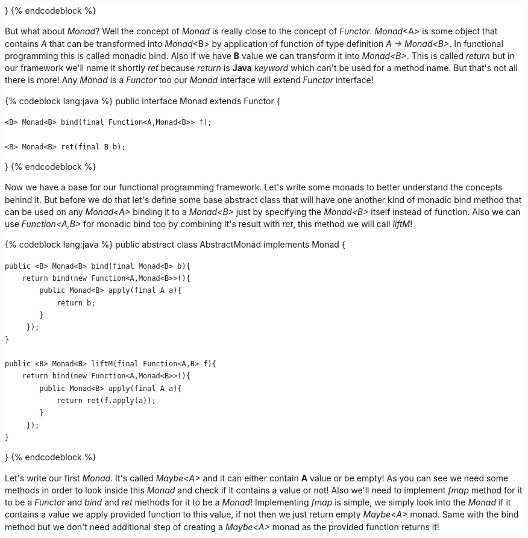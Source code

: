 }
{% endcodeblock %}

But what about *Monad*? Well the concept of *Monad* is really close to the concept of *Functor*. *Monad*&lt;A&gt; is some object that contains *A* that can be transformed into *Monad*&lt;B&gt; by application of function of type definition *A -> Monad&lt;B&gt;*. In functional programming this is called monadic bind. Also if we have **B** value we can transform it into *Monad&lt;B&gt;*. This is called *return* but in our framework we'll name it shortly *ret* because *return* is **Java** _keyword_ which can't be used for a method name. But that's not all there is more! Any *Monad* is a *Functor* too our *Monad* interface will extend *Functor* interface!

{% codeblock lang:java %}
public interface Monad<A> extends Functor<A> {

    <B> Monad<B> bind(final Function<A,Monad<B>> f);

    <B> Monad<B> ret(final B b);

}
{% endcodeblock %}

Now we have a base for our functional programming framework. Let's write some monads to better understand the concepts behind it. But before we do that let's define some base abstract class
that will have one another kind of monadic bind method that can be used on any *Monad&lt;A&gt;* binding it to a *Monad&lt;B&gt;* just by specifying the *Monad&lt;B&gt;* itself instead of function. Also we can use *Function&lt;A,B&gt;* for monadic bind too by combining it's result with *ret*, this method we will call *liftM*!

{% codeblock lang:java %}
public abstract class AbstractMonad<A> implements Monad<A> {

    public <B> Monad<B> bind(final Monad<B> b){
        return bind(new Function<A,Monad<B>>(){
            public Monad<B> apply(final A a){
                return b;            
            } 
         });
    }

    public <B> Monad<B> liftM(final Function<A,B> f){
        return bind(new Function<A,Monad<B>>(){
            public Monad<B> apply(final A a){
                return ret(f.apply(a));            
            } 
         });
    }

}
{% endcodeblock %}

Let's write our first *Monad*. It's called *Maybe&lt;A&gt;* and it can either contain **A** value or be empty! As you can see we need some methods in order to look inside this *Monad* and check if it contains a value or not! Also we'll need to implement *fmap* method for it to be a *Functor* and *bind* and *ret* methods for it to be a *Monad*! Implementing *fmap* is simple, we simply look into the *Monad* if it contains a value we apply provided function to this value, if not then we just return empty *Maybe&lt;A&gt;* monad. Same with the bind method but we don't need additional step of creating a *Maybe&lt;A&gt;* monad as the provided function returns it!
